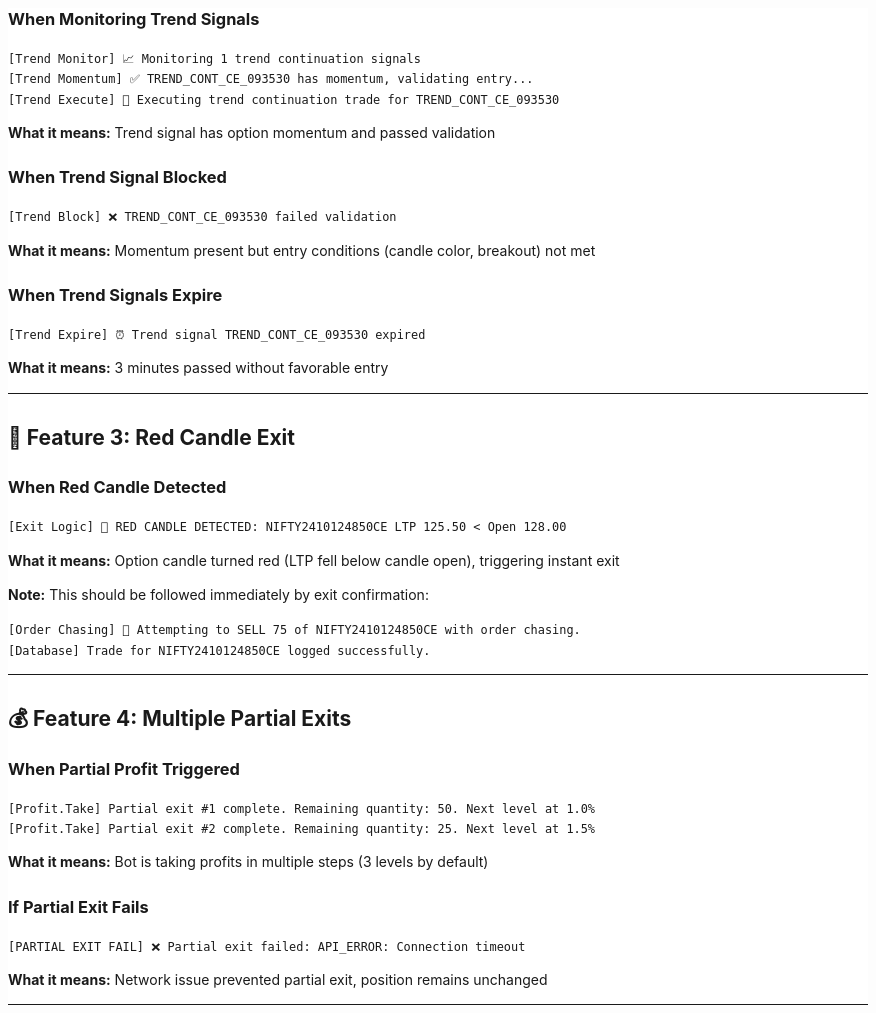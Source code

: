 ### When Monitoring Trend Signals
```
[Trend Monitor] 📈 Monitoring 1 trend continuation signals
[Trend Momentum] ✅ TREND_CONT_CE_093530 has momentum, validating entry...
[Trend Execute] 🚀 Executing trend continuation trade for TREND_CONT_CE_093530
```
**What it means:** Trend signal has option momentum and passed validation

### When Trend Signal Blocked
```
[Trend Block] ❌ TREND_CONT_CE_093530 failed validation
```
**What it means:** Momentum present but entry conditions (candle color, breakout) not met

### When Trend Signals Expire
```
[Trend Expire] ⏰ Trend signal TREND_CONT_CE_093530 expired
```
**What it means:** 3 minutes passed without favorable entry

---

## 🔴 Feature 3: Red Candle Exit

### When Red Candle Detected
```
[Exit Logic] 🔴 RED CANDLE DETECTED: NIFTY2410124850CE LTP 125.50 < Open 128.00
```
**What it means:** Option candle turned red (LTP fell below candle open), triggering instant exit

**Note:** This should be followed immediately by exit confirmation:
```
[Order Chasing] 🎯 Attempting to SELL 75 of NIFTY2410124850CE with order chasing.
[Database] Trade for NIFTY2410124850CE logged successfully.
```

---

## 💰 Feature 4: Multiple Partial Exits

### When Partial Profit Triggered
```
[Profit.Take] Partial exit #1 complete. Remaining quantity: 50. Next level at 1.0%
[Profit.Take] Partial exit #2 complete. Remaining quantity: 25. Next level at 1.5%
```
**What it means:** Bot is taking profits in multiple steps (3 levels by default)

### If Partial Exit Fails
```
[PARTIAL EXIT FAIL] ❌ Partial exit failed: API_ERROR: Connection timeout
```
**What it means:** Network issue prevented partial exit, position remains unchanged

---